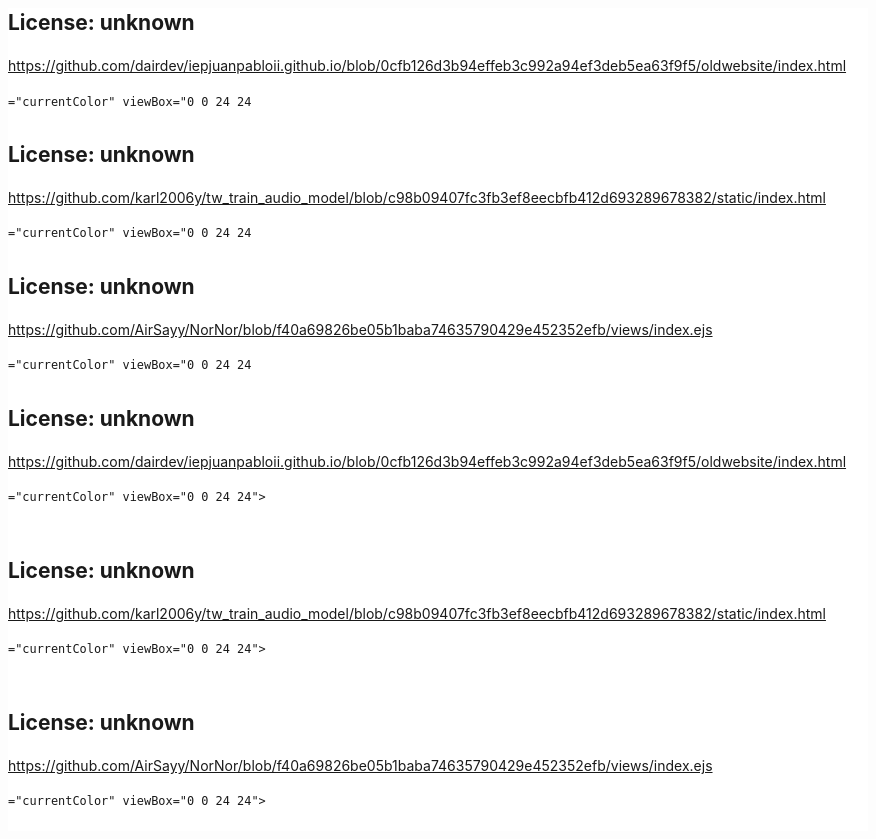 
## License: unknown
https://github.com/dairdev/iepjuanpabloii.github.io/blob/0cfb126d3b94effeb3c992a94ef3deb5ea63f9f5/oldwebsite/index.html

```
="currentColor" viewBox="0 0 24 24
```


## License: unknown
https://github.com/karl2006y/tw_train_audio_model/blob/c98b09407fc3fb3ef8eecbfb412d693289678382/static/index.html

```
="currentColor" viewBox="0 0 24 24
```


## License: unknown
https://github.com/AirSayy/NorNor/blob/f40a69826be05b1baba74635790429e452352efb/views/index.ejs

```
="currentColor" viewBox="0 0 24 24
```


## License: unknown
https://github.com/dairdev/iepjuanpabloii.github.io/blob/0cfb126d3b94effeb3c992a94ef3deb5ea63f9f5/oldwebsite/index.html

```
="currentColor" viewBox="0 0 24 24">
                  
```


## License: unknown
https://github.com/karl2006y/tw_train_audio_model/blob/c98b09407fc3fb3ef8eecbfb412d693289678382/static/index.html

```
="currentColor" viewBox="0 0 24 24">
                  
```


## License: unknown
https://github.com/AirSayy/NorNor/blob/f40a69826be05b1baba74635790429e452352efb/views/index.ejs

```
="currentColor" viewBox="0 0 24 24">
                  
```
